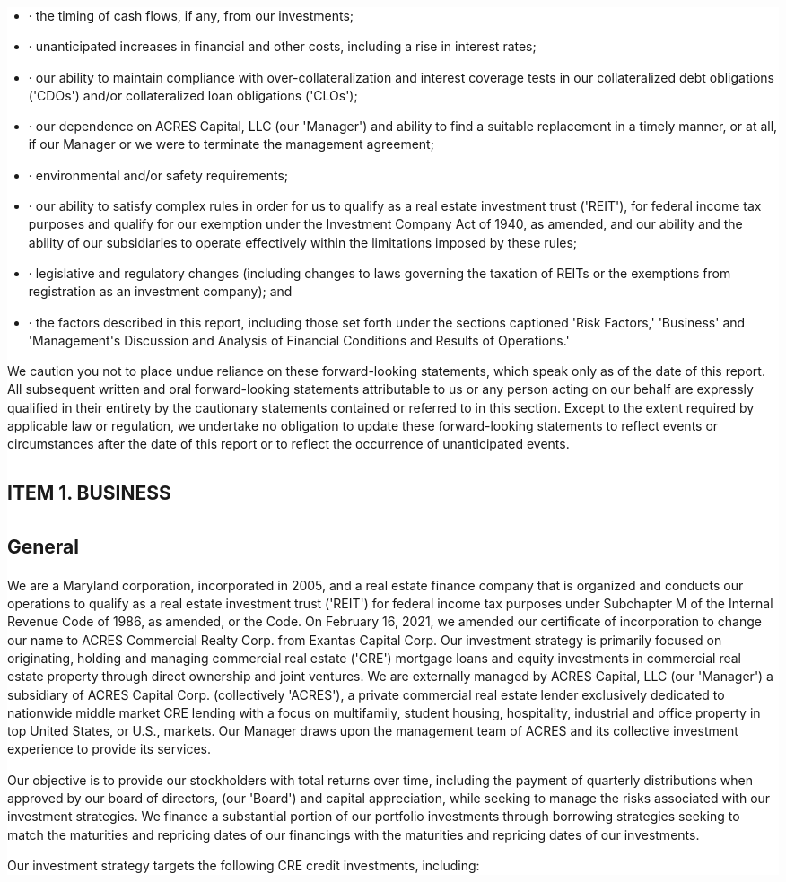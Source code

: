 - · the timing of cash flows, if any, from our investments;
- · unanticipated increases in financial and other costs, including a rise in interest rates;
- · our  ability  to  maintain  compliance  with  over-collateralization  and  interest  coverage  tests  in  our  collateralized  debt obligations ('CDOs') and/or collateralized loan obligations ('CLOs');
- · our dependence on ACRES Capital, LLC (our 'Manager') and ability to find a suitable replacement in a timely manner, or at all, if our Manager or we were to terminate the management agreement;
- · environmental and/or safety requirements;
- · our ability to satisfy complex rules in order for us to qualify as a real estate investment trust ('REIT'), for federal income tax purposes and qualify for our exemption under the Investment Company Act of 1940, as amended, and our ability and the ability of our subsidiaries to operate effectively within the limitations imposed by these rules;
- · legislative and regulatory changes (including changes to laws governing the taxation of REITs or the exemptions from registration as an investment company); and

- · the factors described in this report, including those set forth under the sections captioned 'Risk Factors,' 'Business' and 'Management's Discussion and Analysis of Financial Conditions and Results of Operations.'

We caution you not to place undue reliance on these forward-looking statements, which speak only as of the date of this report. All subsequent written and oral forward-looking statements attributable to us or any person acting on our behalf are expressly qualified in their entirety by the cautionary statements contained or referred to in this section. Except to the extent required by applicable law or regulation, we undertake no obligation to update these forward-looking statements to reflect events or circumstances after the date of this report or to reflect the occurrence of unanticipated events.

## ITEM 1. BUSINESS

## General

We are a Maryland corporation, incorporated in 2005, and a real estate finance company that is organized and conducts our operations to qualify as a real estate investment trust ('REIT') for federal income tax purposes under Subchapter M of the Internal Revenue Code of 1986, as amended, or the Code. On February 16, 2021, we amended our certificate of incorporation to change our name to ACRES Commercial Realty Corp. from Exantas Capital Corp. Our investment strategy is primarily focused on originating, holding  and  managing  commercial  real  estate  ('CRE')  mortgage  loans  and  equity  investments  in  commercial  real  estate  property through direct ownership and joint ventures. We are externally managed by ACRES Capital, LLC (our 'Manager') a subsidiary of ACRES Capital Corp. (collectively 'ACRES'), a private commercial real estate lender exclusively dedicated to nationwide middle market CRE lending with a focus on multifamily, student housing, hospitality, industrial and office property in top United States, or U.S.,  markets.  Our  Manager  draws  upon  the  management  team  of  ACRES  and  its  collective  investment  experience  to  provide  its services.

Our objective is to provide our stockholders with total returns over time, including the payment of quarterly distributions when approved by our board of directors, (our 'Board') and capital appreciation, while seeking to manage the risks associated with our investment strategies. We finance a substantial portion of our portfolio investments through borrowing strategies seeking to match the maturities and repricing dates of our financings with the maturities and repricing dates of our investments.

Our investment strategy targets the following CRE credit investments, including:
